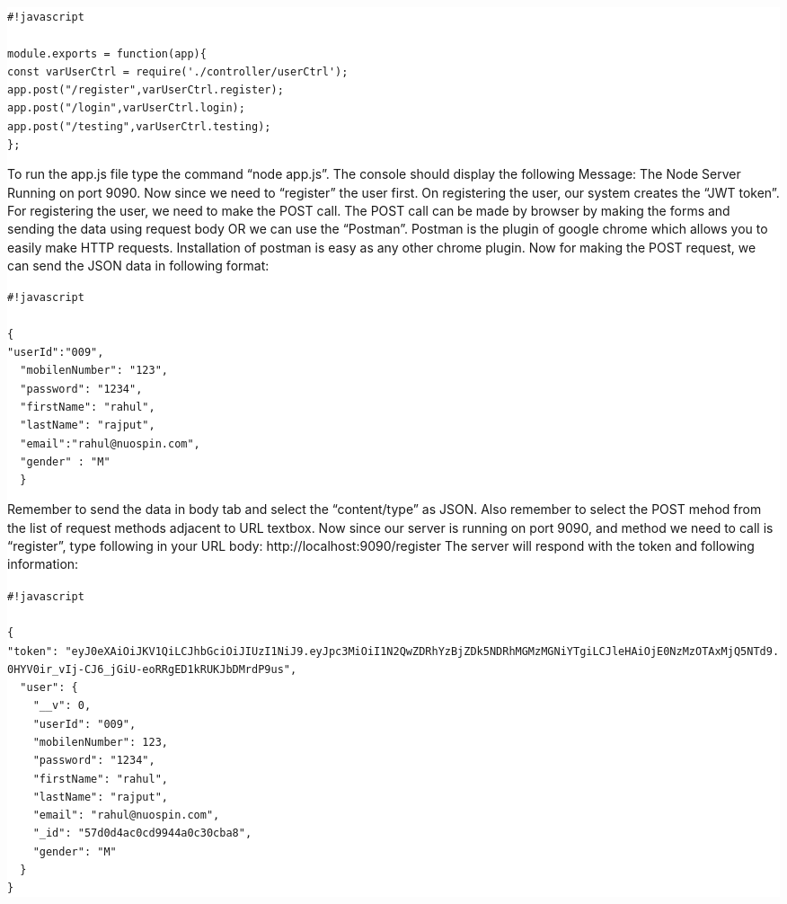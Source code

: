 ```
#!javascript

module.exports = function(app){
const varUserCtrl = require('./controller/userCtrl');
app.post("/register",varUserCtrl.register);
app.post("/login",varUserCtrl.login);
app.post("/testing",varUserCtrl.testing);
};
```

To run the app.js file type the command “node app.js”. The console should display the following Message:
The Node Server Running on port 9090.
Now since we need to “register” the user first. On registering the user, our system creates the “JWT token”. For registering the user, we need to make the POST call. The POST call can be made by browser by making the forms and sending the data using request body OR we can use the “Postman”. Postman  is the plugin of google chrome which allows you to easily make HTTP requests. Installation of postman is easy as any other chrome plugin. Now for making the POST request, we can send the JSON data in following format:

```
#!javascript

{
"userId":"009",
  "mobilenNumber": "123",
  "password": "1234",
  "firstName": "rahul",
  "lastName": "rajput",
  "email":"rahul@nuospin.com",
  "gender" : "M"
  }
```

Remember to send the data in body tab and select the “content/type” as JSON. Also remember to select the POST  mehod  from the list of request methods adjacent to URL textbox. Now since our server is running on port 9090, and method we need to call is “register”, type following in your URL body:
http://localhost:9090/register 
The server will respond with the token and following information:

```
#!javascript

{
"token": "eyJ0eXAiOiJKV1QiLCJhbGciOiJIUzI1NiJ9.eyJpc3MiOiI1N2QwZDRhYzBjZDk5NDRhMGMzMGNiYTgiLCJleHAiOjE0NzMzOTAxMjQ5NTd9.0HYV0ir_vIj-CJ6_jGiU-eoRRgED1kRUKJbDMrdP9us",
  "user": {
    "__v": 0,
    "userId": "009",
    "mobilenNumber": 123,
    "password": "1234",
    "firstName": "rahul",
    "lastName": "rajput",
    "email": "rahul@nuospin.com",
    "_id": "57d0d4ac0cd9944a0c30cba8",
    "gender": "M"
  }
}
```
